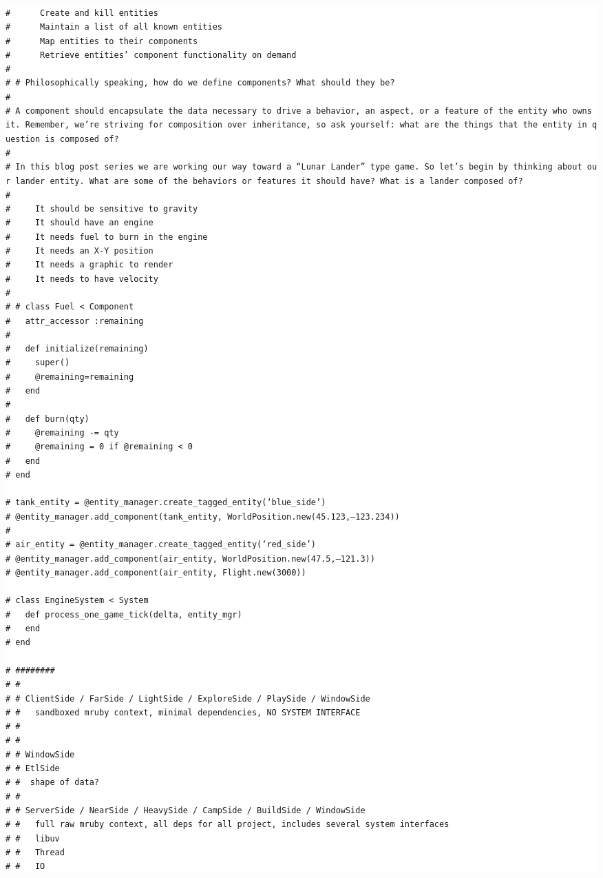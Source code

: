 ```
#      Create and kill entities
#      Maintain a list of all known entities
#      Map entities to their components
#      Retrieve entities’ component functionality on demand
#  
# # Philosophically speaking, how do we define components? What should they be?
# 
# A component should encapsulate the data necessary to drive a behavior, an aspect, or a feature of the entity who owns it. Remember, we’re striving for composition over inheritance, so ask yourself: what are the things that the entity in question is composed of?
# 
# In this blog post series we are working our way toward a “Lunar Lander” type game. So let’s begin by thinking about our lander entity. What are some of the behaviors or features it should have? What is a lander composed of?
# 
#     It should be sensitive to gravity
#     It should have an engine
#     It needs fuel to burn in the engine
#     It needs an X-Y position
#     It needs a graphic to render
#     It needs to have velocity
# 
# # class Fuel < Component
#   attr_accessor :remaining
#  
#   def initialize(remaining)
#     super()
#     @remaining=remaining
#   end
#  
#   def burn(qty)
#     @remaining -= qty
#     @remaining = 0 if @remaining < 0
#   end
# end

# tank_entity = @entity_manager.create_tagged_entity(‘blue_side’)
# @entity_manager.add_component(tank_entity, WorldPosition.new(45.123,–123.234))
#  
# air_entity = @entity_manager.create_tagged_entity(‘red_side’)
# @entity_manager.add_component(air_entity, WorldPosition.new(47.5,–121.3))
# @entity_manager.add_component(air_entity, Flight.new(3000))

# class EngineSystem < System
#   def process_one_game_tick(delta, entity_mgr)
# 	end
# end

# ########
# #
# # ClientSide / FarSide / LightSide / ExploreSide / PlaySide / WindowSide
# #   sandboxed mruby context, minimal dependencies, NO SYSTEM INTERFACE
# #
# #
# # WindowSide
# # EtlSide
# #  shape of data?
# #
# # ServerSide / NearSide / HeavySide / CampSide / BuildSide / WindowSide
# #   full raw mruby context, all deps for all project, includes several system interfaces
# #   libuv
# #   Thread
# #   IO
```